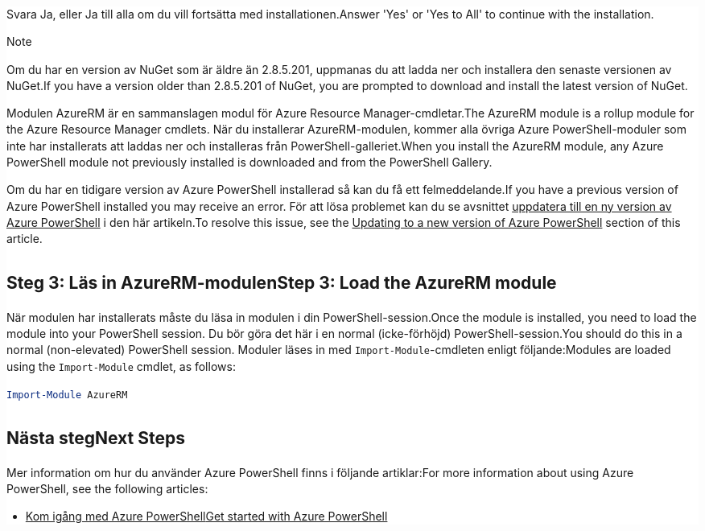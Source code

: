 <span data-ttu-id="44c7b-120">Svara Ja, eller Ja till alla om du vill fortsätta med installationen.</span><span class="sxs-lookup"><span data-stu-id="44c7b-120">Answer 'Yes' or 'Yes to All' to continue with the installation.</span></span>

> [!NOTE]
> <span data-ttu-id="44c7b-121">Om du har en version av NuGet som är äldre än 2.8.5.201, uppmanas du att ladda ner och installera den senaste versionen av NuGet.</span><span class="sxs-lookup"><span data-stu-id="44c7b-121">If you have a version older than 2.8.5.201 of NuGet, you are prompted to download and install the latest version of NuGet.</span></span>

<span data-ttu-id="44c7b-122">Modulen AzureRM är en sammanslagen modul för Azure Resource Manager-cmdletar.</span><span class="sxs-lookup"><span data-stu-id="44c7b-122">The AzureRM module is a rollup module for the Azure Resource Manager cmdlets.</span></span> <span data-ttu-id="44c7b-123">När du installerar AzureRM-modulen, kommer alla övriga Azure PowerShell-moduler som inte har installerats att laddas ner och installeras från PowerShell-galleriet.</span><span class="sxs-lookup"><span data-stu-id="44c7b-123">When you install the AzureRM module, any Azure PowerShell module not previously installed is downloaded and from the PowerShell Gallery.</span></span>

<span data-ttu-id="44c7b-124">Om du har en tidigare version av Azure PowerShell installerad så kan du få ett felmeddelande.</span><span class="sxs-lookup"><span data-stu-id="44c7b-124">If you have a previous version of Azure PowerShell installed you may receive an error.</span></span> <span data-ttu-id="44c7b-125">För att lösa problemet kan du se avsnittet [uppdatera till en ny version av Azure PowerShell](#update-azps) i den här artikeln.</span><span class="sxs-lookup"><span data-stu-id="44c7b-125">To resolve this issue, see the [Updating to a new version of Azure PowerShell](#update-azps) section of this article.</span></span>

## <a name="step-3-load-the-azurerm-module"></a><span data-ttu-id="44c7b-126">Steg 3: Läs in AzureRM-modulen</span><span class="sxs-lookup"><span data-stu-id="44c7b-126">Step 3: Load the AzureRM module</span></span>
<span data-ttu-id="44c7b-127">När modulen har installerats måste du läsa in modulen i din PowerShell-session.</span><span class="sxs-lookup"><span data-stu-id="44c7b-127">Once the module is installed, you need to load the module into your PowerShell session.</span></span> <span data-ttu-id="44c7b-128">Du bör göra det här i en normal (icke-förhöjd) PowerShell-session.</span><span class="sxs-lookup"><span data-stu-id="44c7b-128">You should do this in a normal (non-elevated) PowerShell session.</span></span> <span data-ttu-id="44c7b-129">Moduler läses in med `Import-Module`-cmdleten enligt följande:</span><span class="sxs-lookup"><span data-stu-id="44c7b-129">Modules are loaded using the `Import-Module` cmdlet, as follows:</span></span>

```powershell
Import-Module AzureRM
```

## <a name="next-steps"></a><span data-ttu-id="44c7b-130">Nästa steg</span><span class="sxs-lookup"><span data-stu-id="44c7b-130">Next Steps</span></span>

<span data-ttu-id="44c7b-131">Mer information om hur du använder Azure PowerShell finns i följande artiklar:</span><span class="sxs-lookup"><span data-stu-id="44c7b-131">For more information about using Azure PowerShell, see the following articles:</span></span>

* [<span data-ttu-id="44c7b-132">Kom igång med Azure PowerShell</span><span class="sxs-lookup"><span data-stu-id="44c7b-132">Get started with Azure PowerShell</span></span>](get-started-azureps.md)

